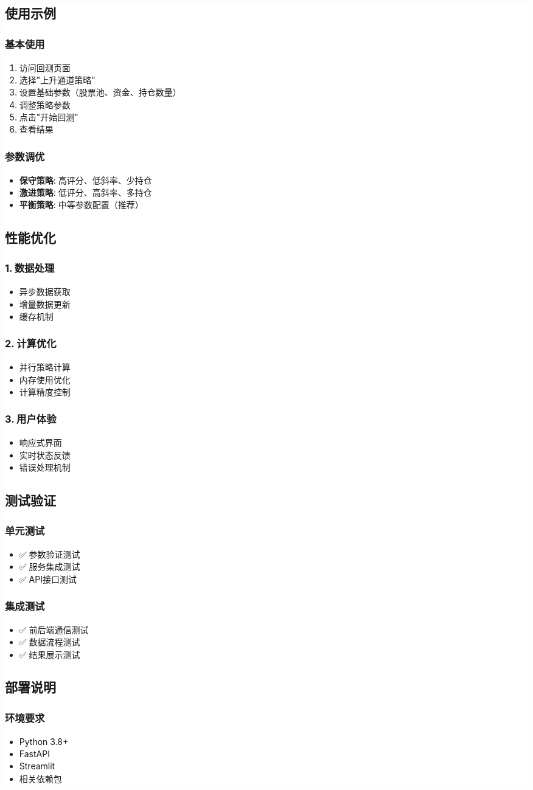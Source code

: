 ## 使用示例

### 基本使用
1. 访问回测页面
2. 选择"上升通道策略"
3. 设置基础参数（股票池、资金、持仓数量）
4. 调整策略参数
5. 点击"开始回测"
6. 查看结果

### 参数调优
- **保守策略**: 高评分、低斜率、少持仓
- **激进策略**: 低评分、高斜率、多持仓
- **平衡策略**: 中等参数配置（推荐）

## 性能优化

### 1. 数据处理
- 异步数据获取
- 增量数据更新
- 缓存机制

### 2. 计算优化
- 并行策略计算
- 内存使用优化
- 计算精度控制

### 3. 用户体验
- 响应式界面
- 实时状态反馈
- 错误处理机制

## 测试验证

### 单元测试
- ✅ 参数验证测试
- ✅ 服务集成测试
- ✅ API接口测试

### 集成测试
- ✅ 前后端通信测试
- ✅ 数据流程测试
- ✅ 结果展示测试

## 部署说明

### 环境要求
- Python 3.8+
- FastAPI
- Streamlit
- 相关依赖包
